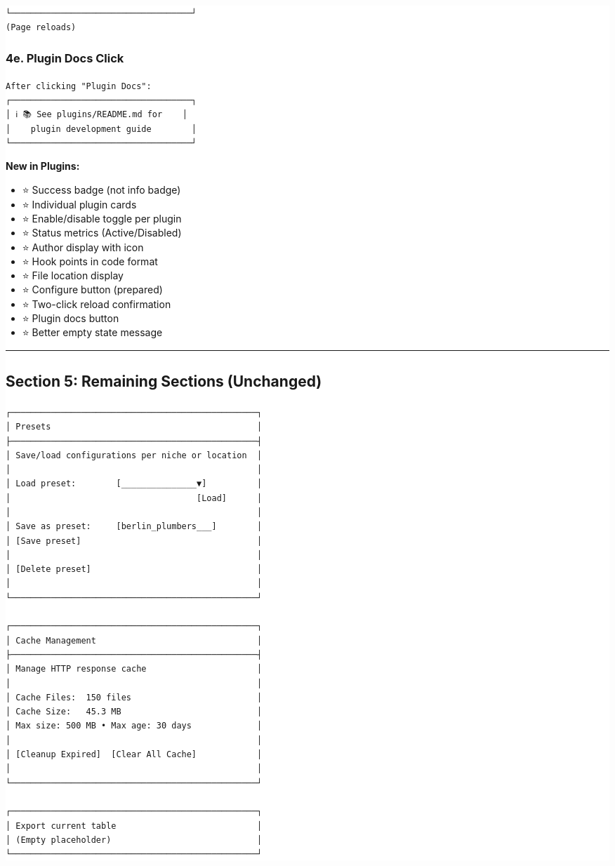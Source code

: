 ```
└────────────────────────────────────┘
(Page reloads)
```

### 4e. Plugin Docs Click

```
After clicking "Plugin Docs":
┌────────────────────────────────────┐
│ ℹ️ 📚 See plugins/README.md for    │
│    plugin development guide        │
└────────────────────────────────────┘
```

**New in Plugins:**
- ⭐ Success badge (not info badge)
- ⭐ Individual plugin cards
- ⭐ Enable/disable toggle per plugin
- ⭐ Status metrics (Active/Disabled)
- ⭐ Author display with icon
- ⭐ Hook points in code format
- ⭐ File location display
- ⭐ Configure button (prepared)
- ⭐ Two-click reload confirmation
- ⭐ Plugin docs button
- ⭐ Better empty state message

---

## Section 5: Remaining Sections (Unchanged)

```
┌─────────────────────────────────────────────────┐
│ Presets                                         │
├─────────────────────────────────────────────────┤
│ Save/load configurations per niche or location  │
│                                                 │
│ Load preset:        [_______________▼]          │
│                                     [Load]      │
│                                                 │
│ Save as preset:     [berlin_plumbers___]        │
│ [Save preset]                                   │
│                                                 │
│ [Delete preset]                                 │
│                                                 │
└─────────────────────────────────────────────────┘

┌─────────────────────────────────────────────────┐
│ Cache Management                                │
├─────────────────────────────────────────────────┤
│ Manage HTTP response cache                      │
│                                                 │
│ Cache Files:  150 files                         │
│ Cache Size:   45.3 MB                           │
│ Max size: 500 MB • Max age: 30 days             │
│                                                 │
│ [Cleanup Expired]  [Clear All Cache]            │
│                                                 │
└─────────────────────────────────────────────────┘

┌─────────────────────────────────────────────────┐
│ Export current table                            │
│ (Empty placeholder)                             │
└─────────────────────────────────────────────────┘
```